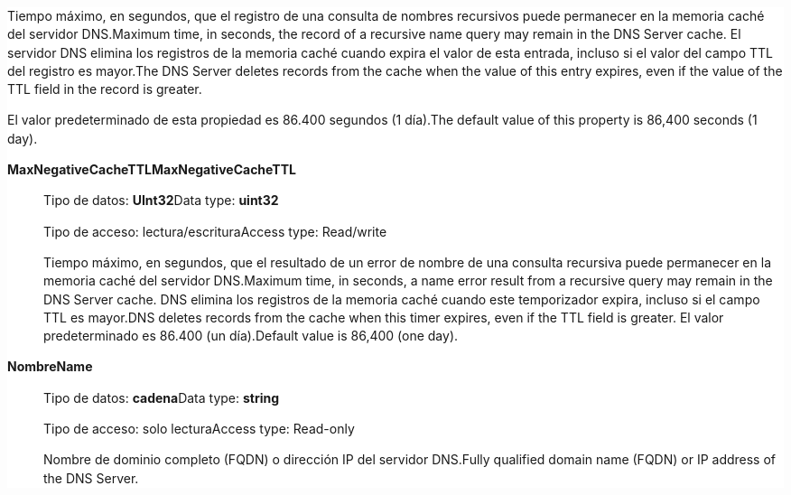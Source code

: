 <span data-ttu-id="2c956-364">Tiempo máximo, en segundos, que el registro de una consulta de nombres recursivos puede permanecer en la memoria caché del servidor DNS.</span><span class="sxs-lookup"><span data-stu-id="2c956-364">Maximum time, in seconds, the record of a recursive name query may remain in the DNS Server cache.</span></span> <span data-ttu-id="2c956-365">El servidor DNS elimina los registros de la memoria caché cuando expira el valor de esta entrada, incluso si el valor del campo TTL del registro es mayor.</span><span class="sxs-lookup"><span data-stu-id="2c956-365">The DNS Server deletes records from the cache when the value of this entry expires, even if the value of the TTL field in the record is greater.</span></span>

<span data-ttu-id="2c956-366">El valor predeterminado de esta propiedad es 86.400 segundos (1 día).</span><span class="sxs-lookup"><span data-stu-id="2c956-366">The default value of this property is 86,400 seconds (1 day).</span></span>

</dd> <dt>

<span data-ttu-id="2c956-367">**MaxNegativeCacheTTL**</span><span class="sxs-lookup"><span data-stu-id="2c956-367">**MaxNegativeCacheTTL**</span></span>
</dt> <dd> <dl> <dt>

<span data-ttu-id="2c956-368">Tipo de datos: **UInt32**</span><span class="sxs-lookup"><span data-stu-id="2c956-368">Data type: **uint32**</span></span>
</dt> <dt>

<span data-ttu-id="2c956-369">Tipo de acceso: lectura/escritura</span><span class="sxs-lookup"><span data-stu-id="2c956-369">Access type: Read/write</span></span>
</dt> </dl>

<span data-ttu-id="2c956-370">Tiempo máximo, en segundos, que el resultado de un error de nombre de una consulta recursiva puede permanecer en la memoria caché del servidor DNS.</span><span class="sxs-lookup"><span data-stu-id="2c956-370">Maximum time, in seconds, a name error result from a recursive query may remain in the DNS Server cache.</span></span> <span data-ttu-id="2c956-371">DNS elimina los registros de la memoria caché cuando este temporizador expira, incluso si el campo TTL es mayor.</span><span class="sxs-lookup"><span data-stu-id="2c956-371">DNS deletes records from the cache when this timer expires, even if the TTL field is greater.</span></span> <span data-ttu-id="2c956-372">El valor predeterminado es 86.400 (un día).</span><span class="sxs-lookup"><span data-stu-id="2c956-372">Default value is 86,400 (one day).</span></span>

</dd> <dt>

<span data-ttu-id="2c956-373">**Nombre**</span><span class="sxs-lookup"><span data-stu-id="2c956-373">**Name**</span></span>
</dt> <dd> <dl> <dt>

<span data-ttu-id="2c956-374">Tipo de datos: **cadena**</span><span class="sxs-lookup"><span data-stu-id="2c956-374">Data type: **string**</span></span>
</dt> <dt>

<span data-ttu-id="2c956-375">Tipo de acceso: solo lectura</span><span class="sxs-lookup"><span data-stu-id="2c956-375">Access type: Read-only</span></span>
</dt> </dl>

<span data-ttu-id="2c956-376">Nombre de dominio completo (FQDN) o dirección IP del servidor DNS.</span><span class="sxs-lookup"><span data-stu-id="2c956-376">Fully qualified domain name (FQDN) or IP address of the DNS Server.</span></span>

</dd> <dt>
